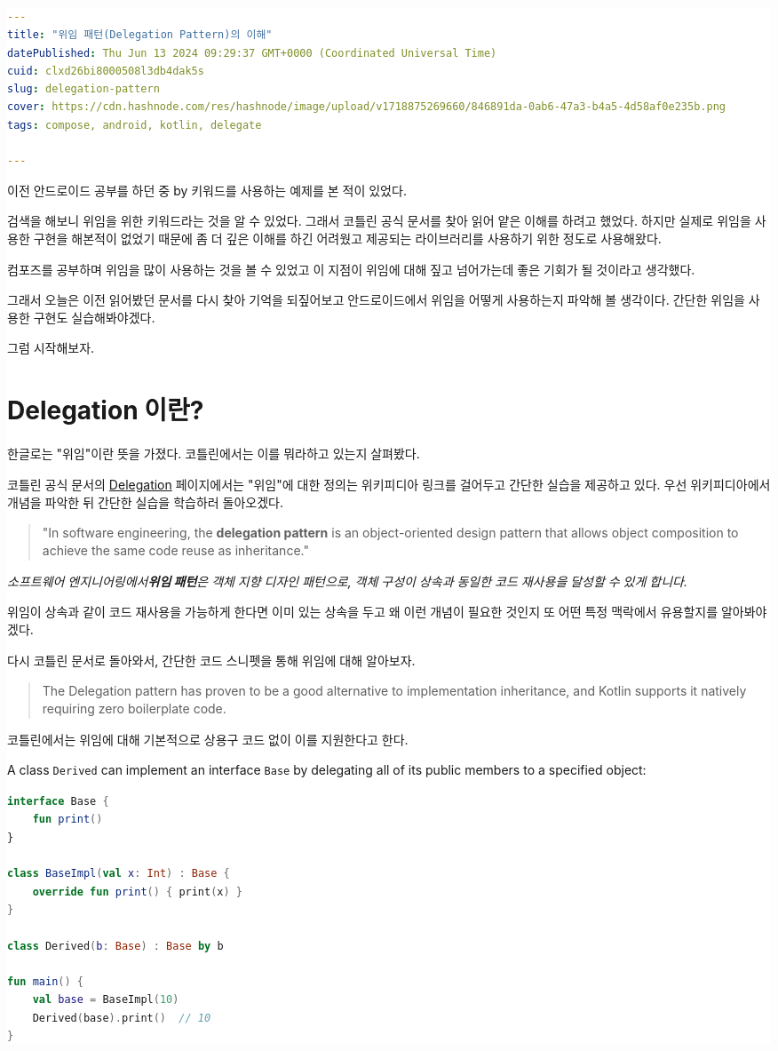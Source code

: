 ```yaml
---
title: "위임 패턴(Delegation Pattern)의 이해"
datePublished: Thu Jun 13 2024 09:29:37 GMT+0000 (Coordinated Universal Time)
cuid: clxd26bi8000508l3db4dak5s
slug: delegation-pattern
cover: https://cdn.hashnode.com/res/hashnode/image/upload/v1718875269660/846891da-0ab6-47a3-b4a5-4d58af0e235b.png
tags: compose, android, kotlin, delegate

---
```


이전 안드로이드 공부를 하던 중 by 키워드를 사용하는 예제를 본 적이 있었다.

검색을 해보니 위임을 위한 키워드라는 것을 알 수 있었다. 그래서 코틀린 공식 문서를 찾아 읽어 얕은 이해를 하려고 했었다. 하지만 실제로 위임을 사용한 구현을 해본적이 없었기 때문에 좀 더 깊은 이해를 하긴 어려웠고 제공되는 라이브러리를 사용하기 위한 정도로 사용해왔다.

컴포즈를 공부하며 위임을 많이 사용하는 것을 볼 수 있었고 이 지점이 위임에 대해 짚고 넘어가는데 좋은 기회가 될 것이라고 생각했다.

그래서 오늘은 이전 읽어봤던 문서를 다시 찾아 기억을 되짚어보고 안드로이드에서 위임을 어떻게 사용하는지 파악해 볼 생각이다. 간단한 위임을 사용한 구현도 실습해봐야겠다.

그럼 시작해보자.

# Delegation 이란?

한글로는 "위임"이란 뜻을 가졌다. 코틀린에서는 이를 뭐라하고 있는지 살펴봤다.

코틀린 공식 문서의 [Delegation](https://kotlinlang.org/docs/delegation.html) 페이지에서는 "위임"에 대한 정의는 위키피디아 링크를 걸어두고 간단한 실습을 제공하고 있다. 우선 위키피디아에서 개념을 파악한 뒤 간단한 실습을 학습하러 돌아오겠다.

> "In software engineering, the **delegation pattern** is an object-oriented design pattern that allows object composition to achieve the same code reuse as inheritance."

*소프트웨어 엔지니어링에서****위임 패턴****은 객체 지향 디자인 패턴으로, 객체 구성이 상속과 동일한 코드 재사용을 달성할 수 있게 합니다.*

위임이 상속과 같이 코드 재사용을 가능하게 한다면 이미 있는 상속을 두고 왜 이런 개념이 필요한 것인지 또 어떤 특정 맥락에서 유용할지를 알아봐야겠다.

다시 코틀린 문서로 돌아와서, 간단한 코드 스니펫을 통해 위임에 대해 알아보자.

> The Delegation pattern has proven to be a good alternative to implementation inheritance, and Kotlin supports it natively requiring zero boilerplate code.

코틀린에서는 위임에 대해 기본적으로 상용구 코드 없이 이를 지원한다고 한다.

A class `Derived` can implement an interface `Base` by delegating all of its public members to a specified object:

```kotlin
interface Base {
    fun print()
}

class BaseImpl(val x: Int) : Base {
    override fun print() { print(x) }
}

class Derived(b: Base) : Base by b

fun main() {
    val base = BaseImpl(10)
    Derived(base).print()  // 10
}
```
